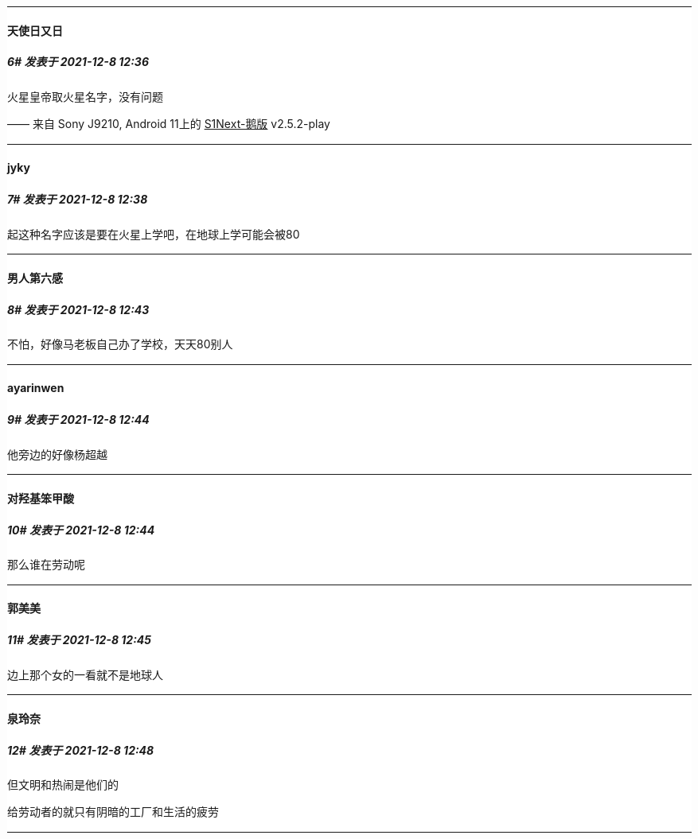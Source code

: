 *****

####  天使日又日  
##### 6#       发表于 2021-12-8 12:36

火星皇帝取火星名字，没有问题

—— 来自 Sony J9210, Android 11上的 [S1Next-鹅版](https://github.com/ykrank/S1-Next/releases) v2.5.2-play

*****

####  jyky  
##### 7#       发表于 2021-12-8 12:38

起这种名字应该是要在火星上学吧，在地球上学可能会被80

*****

####  男人第六感  
##### 8#       发表于 2021-12-8 12:43

不怕，好像马老板自己办了学校，天天80别人

*****

####  ayarinwen  
##### 9#       发表于 2021-12-8 12:44

他旁边的好像杨超越

*****

####  对羟基笨甲酸  
##### 10#       发表于 2021-12-8 12:44

那么谁在劳动呢

*****

####  郭美美  
##### 11#       发表于 2021-12-8 12:45

边上那个女的一看就不是地球人

*****

####  泉玲奈  
##### 12#       发表于 2021-12-8 12:48

但文明和热闹是他们的

给劳动者的就只有阴暗的工厂和生活的疲劳

*****
